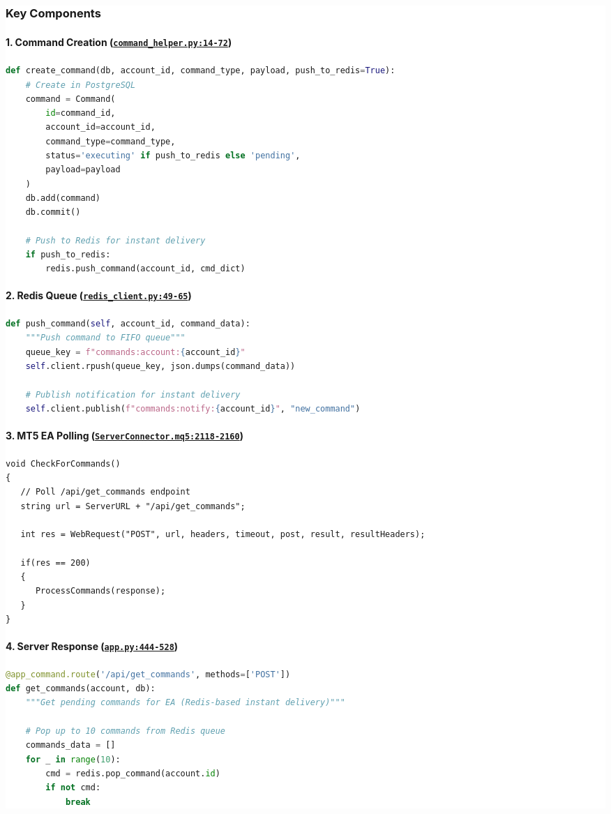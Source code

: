 ### Key Components

#### 1. **Command Creation** ([`command_helper.py:14-72`](../command_helper.py#L14-L72))
```python
def create_command(db, account_id, command_type, payload, push_to_redis=True):
    # Create in PostgreSQL
    command = Command(
        id=command_id,
        account_id=account_id,
        command_type=command_type,
        status='executing' if push_to_redis else 'pending',
        payload=payload
    )
    db.add(command)
    db.commit()

    # Push to Redis for instant delivery
    if push_to_redis:
        redis.push_command(account_id, cmd_dict)
```

#### 2. **Redis Queue** ([`redis_client.py:49-65`](../redis_client.py#L49-L65))
```python
def push_command(self, account_id, command_data):
    """Push command to FIFO queue"""
    queue_key = f"commands:account:{account_id}"
    self.client.rpush(queue_key, json.dumps(command_data))

    # Publish notification for instant delivery
    self.client.publish(f"commands:notify:{account_id}", "new_command")
```

#### 3. **MT5 EA Polling** ([`ServerConnector.mq5:2118-2160`](../mt5_EA/Experts/ServerConnector.mq5#L2118-L2160))
```mql5
void CheckForCommands()
{
   // Poll /api/get_commands endpoint
   string url = ServerURL + "/api/get_commands";

   int res = WebRequest("POST", url, headers, timeout, post, result, resultHeaders);

   if(res == 200)
   {
      ProcessCommands(response);
   }
}
```

#### 4. **Server Response** ([`app.py:444-528`](../app.py#L444-L528))
```python
@app_command.route('/api/get_commands', methods=['POST'])
def get_commands(account, db):
    """Get pending commands for EA (Redis-based instant delivery)"""

    # Pop up to 10 commands from Redis queue
    commands_data = []
    for _ in range(10):
        cmd = redis.pop_command(account.id)
        if not cmd:
            break
```